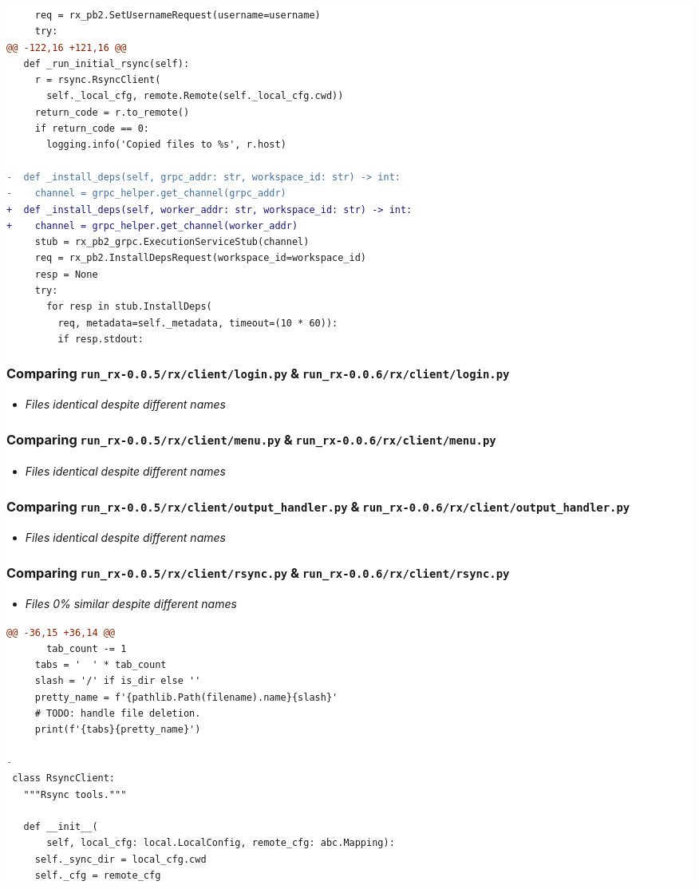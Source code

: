 ```diff
     req = rx_pb2.SetUsernameRequest(username=username)
     try:
@@ -122,16 +121,16 @@
   def _run_initial_rsync(self):
     r = rsync.RsyncClient(
       self._local_cfg, remote.Remote(self._local_cfg.cwd))
     return_code = r.to_remote()
     if return_code == 0:
       logging.info('Copied files to %s', r.host)
 
-  def _install_deps(self, grpc_addr: str, workspace_id: str) -> int:
-    channel = grpc_helper.get_channel(grpc_addr)
+  def _install_deps(self, worker_addr: str, workspace_id: str) -> int:
+    channel = grpc_helper.get_channel(worker_addr)
     stub = rx_pb2_grpc.ExecutionServiceStub(channel)
     req = rx_pb2.InstallDepsRequest(workspace_id=workspace_id)
     resp = None
     try:
       for resp in stub.InstallDeps(
         req, metadata=self._metadata, timeout=(10 * 60)):
         if resp.stdout:
```

### Comparing `run_rx-0.0.5/rx/client/login.py` & `run_rx-0.0.6/rx/client/login.py`

 * *Files identical despite different names*

### Comparing `run_rx-0.0.5/rx/client/menu.py` & `run_rx-0.0.6/rx/client/menu.py`

 * *Files identical despite different names*

### Comparing `run_rx-0.0.5/rx/client/output_handler.py` & `run_rx-0.0.6/rx/client/output_handler.py`

 * *Files identical despite different names*

### Comparing `run_rx-0.0.5/rx/client/rsync.py` & `run_rx-0.0.6/rx/client/rsync.py`

 * *Files 0% similar despite different names*

```diff
@@ -36,15 +36,14 @@
       tab_count -= 1
     tabs = '  ' * tab_count
     slash = '/' if is_dir else ''
     pretty_name = f'{pathlib.Path(filename).name}{slash}'
     # TODO: handle file deletion.
     print(f'{tabs}{pretty_name}')
 
-
 class RsyncClient:
   """Rsync tools."""
 
   def __init__(
       self, local_cfg: local.LocalConfig, remote_cfg: abc.Mapping):
     self._sync_dir = local_cfg.cwd
     self._cfg = remote_cfg
```
